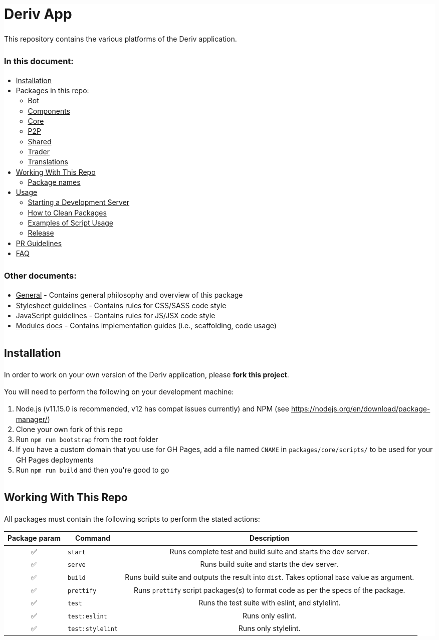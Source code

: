 Deriv App
============
This repository contains the various platforms of the Deriv application.

### In this document:
- [Installation](#installation)
- Packages in this repo:
  - [Bot](packages/bot/README.md)
  - [Components](packages/components/README.md)
  - [Core](packages/core/README.md)
  - [P2P](packages/p2p/README.md)
  - [Shared](packages/shared/README.md)
  - [Trader](packages/trader/README.md)
  - [Translations](packages/translations/README.md)
- [Working With This Repo](#working-with-this-repo)
    - [Package names](#package-names)
- [Usage](#usage)
  - [Starting a Development Server](#starting-a-dev-server)
  - [How to Clean Packages](#how-to-clean-packages)
  - [Examples of Script Usage](#examples-of-script-usage)
  - [Release](#release)
- [PR Guidelines](#pr-guidelines)
- [FAQ](#faq)

### Other documents:
- [General](docs/README.md) - Contains general philosophy and overview of this package
- [Stylesheet guidelines](docs/Stylesheet/README.md) - Contains rules for CSS/SASS code style
- [JavaScript guidelines](docs/JavaScript/README.md) - Contains rules for JS/JSX code style
- [Modules docs](docs/Modules/README.md) - Contains implementation guides (i.e., scaffolding, code usage)

[comment]: <> (TODO: Refactor Clean Project to be under usage)

## Installation
In order to work on your own version of the Deriv application, please **fork this project**.

You will need to perform the following on your development machine:

1. Node.js (v11.15.0 is recommended, v12 has compat issues currently) and NPM (see <https://nodejs.org/en/download/package-manager/>)
2. Clone your own fork of this repo
3. Run `npm run bootstrap` from the root folder
4. If you have a custom domain that you use for GH Pages, add a file named `CNAME` in `packages/core/scripts/` to be used for your GH Pages deployments
5. Run `npm run build` and then you're good to go

[comment]: <> (3. If you wish to install and work with only a single, or multiple but specific packages, then follow `3i` for each package. However, if you wish to install and work with all packages, follow `3ii`.)
[comment]: <> (i. Run `npm run bootstrap {package name}`. Replace `{package name}` with the name of the package you want to work with. eg.: `trader`, `bot`)
[comment]: <> (ii. Install all packages with a hoisting strategy \(lift all common packages to a root `node_modules` and not package specific\), run `npm run hoist`)

## Working With This Repo
All packages must contain the following scripts to perform the stated actions:

| Package param | Command             | Description                                                                                   |
| :-----------: | ------------------- |:---------------------------------------------------------------------------------------------:|
| ✅            | `start`             | Runs complete test and build suite and starts the dev server.                                 |
| ✅            | `serve`             | Runs build suite and starts the dev server.                                                   |
| ✅            | `build`             | Runs build suite and outputs the result into `dist`. Takes optional `base` value as argument. |
| ✅            | `prettify`          | Runs `prettify` script packages(s) to format code as per the specs of the package.            |
| ✅            | `test`              | Runs the test suite with eslint, and stylelint.                                               |
| ✅            | `test:eslint`       | Runs only eslint.                                                                             |
| ✅            | `test:stylelint`    | Runs only stylelint.                                                                          |